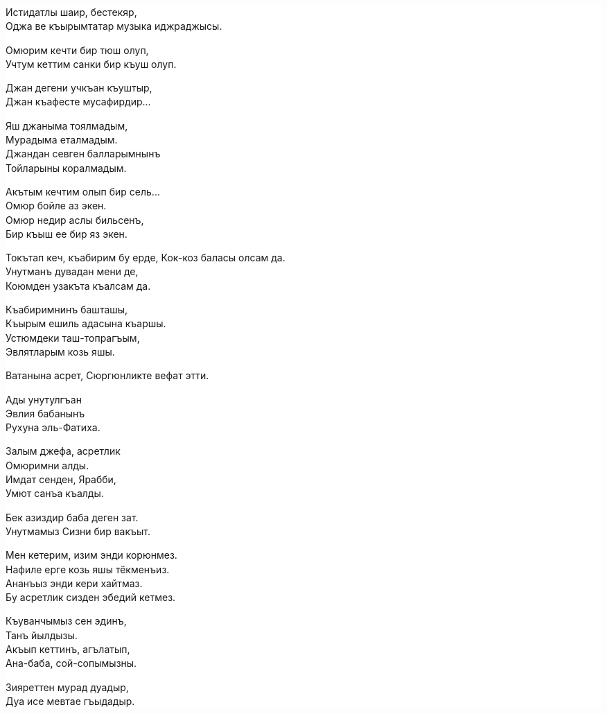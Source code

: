 Истидатлы шаир, бестекяр,  
Оджа ве къырымтатар музыка иджраджысы.

Омюрим кечти бир тюш олуп,  
Учтум кеттим санки бир къуш олуп.

Джан дегени учкъан къуштыр,  
Джан къафесте мусафирдир...

Яш джаныма тоялмадым,  
Мурадыма еталмадым.  
Джандан севген балларымнынъ  
Тойларыны коралмадым.

Акътым кечтим олып бир сель...  
Омюр бойле аз экен.  
Омюр недир аслы бильсенъ,  
Бир къыш ее бир яз экен.


Токътап кеч, къабирим бу ерде,
Кок-коз баласы олсам да.  
Унутманъ дувадан мени де,  
Коюмден узакъта къалсам да.

Къабиримнинъ башташы,  
Къырым ешиль адасына къаршы.  
Устюмдеки таш-топрагъым,  
Эвлятларым козь яшы.

Ватанына асрет,
Сюргюнликте вефат этти.

Ады унутулгъан  
Эвлия бабанынъ  
Рухуна эль-Фатиха.

Залым джефа, асретлик  
Омюримни алды.  
Имдат сенден, Ярабби,  
Умют санъа къалды.

Бек азиздир баба деген зат.  
Унутмамыз Сизни бир вакъыт.

Мен кетерим, изим энди корюнмез.  
Нафиле ерге козь яшы тёкменъиз.  
Ананъыз энди кери хайтмаз.  
Бу асретлик сизден эбедий кетмез.

Къуванчымыз сен эдинъ,  
Танъ йылдызы.  
Акъып кеттинъ, агълатып,  
Ана-баба, сой-сопымызны.

Зияреттен мурад дуадыр,  
Дуа исе мевтае гъыдадыр.
